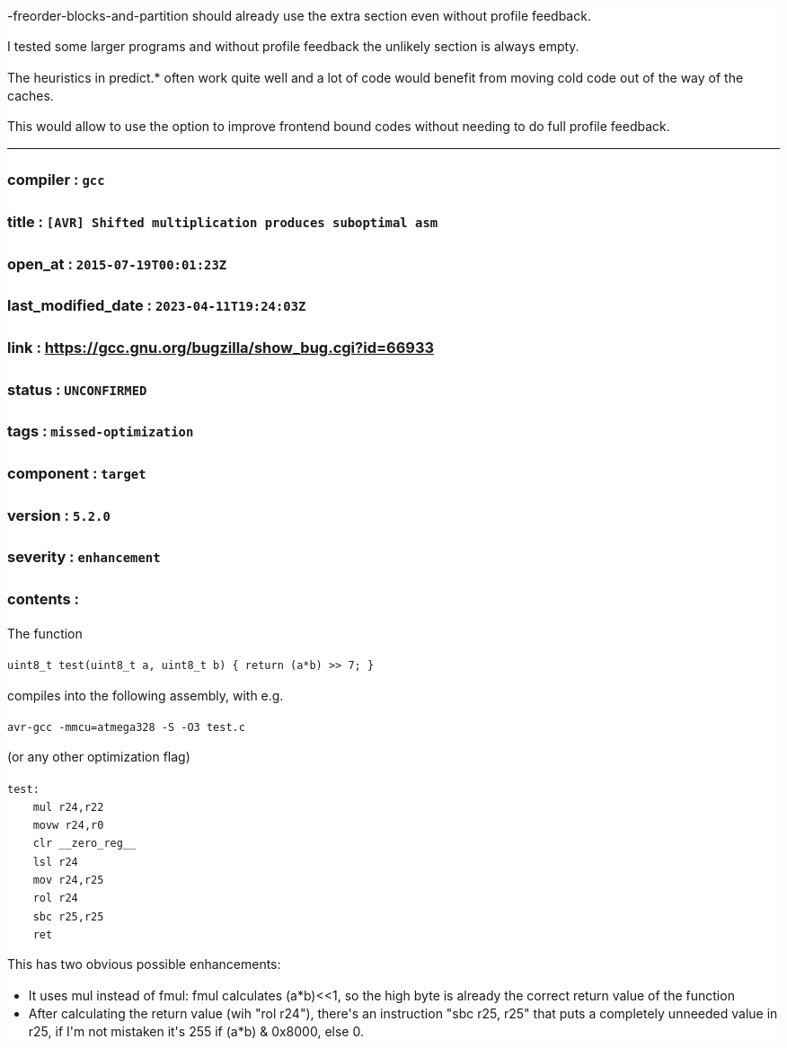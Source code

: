 
-freorder-blocks-and-partition should already use the extra section even without profile feedback. 

I tested some larger programs and without profile feedback the unlikely section is always empty.

The heuristics in predict.* often work quite well and a lot of code would benefit from moving cold code out of the way of the caches.

This would allow to use the option to improve frontend bound codes without needing to do full profile feedback.


---


### compiler : `gcc`
### title : `[AVR] Shifted multiplication produces suboptimal asm`
### open_at : `2015-07-19T00:01:23Z`
### last_modified_date : `2023-04-11T19:24:03Z`
### link : https://gcc.gnu.org/bugzilla/show_bug.cgi?id=66933
### status : `UNCONFIRMED`
### tags : `missed-optimization`
### component : `target`
### version : `5.2.0`
### severity : `enhancement`
### contents :
The function

    uint8_t test(uint8_t a, uint8_t b) { return (a*b) >> 7; }

compiles into the following assembly, with e.g.
    
    avr-gcc -mmcu=atmega328 -S -O3 test.c

(or any other optimization flag)

    test:
        mul r24,r22
        movw r24,r0
        clr __zero_reg__
        lsl r24
        mov r24,r25
        rol r24
        sbc r25,r25
        ret

This has two obvious possible enhancements:
- It uses mul instead of fmul: fmul calculates (a*b)<<1,
  so the high byte is already the correct return value of
  the function
- After calculating the return value (wih "rol r24"),
  there's an instruction "sbc r25, r25" that puts a
  completely unneeded value in r25, if I'm not mistaken
  it's 255 if (a*b) & 0x8000, else 0.
